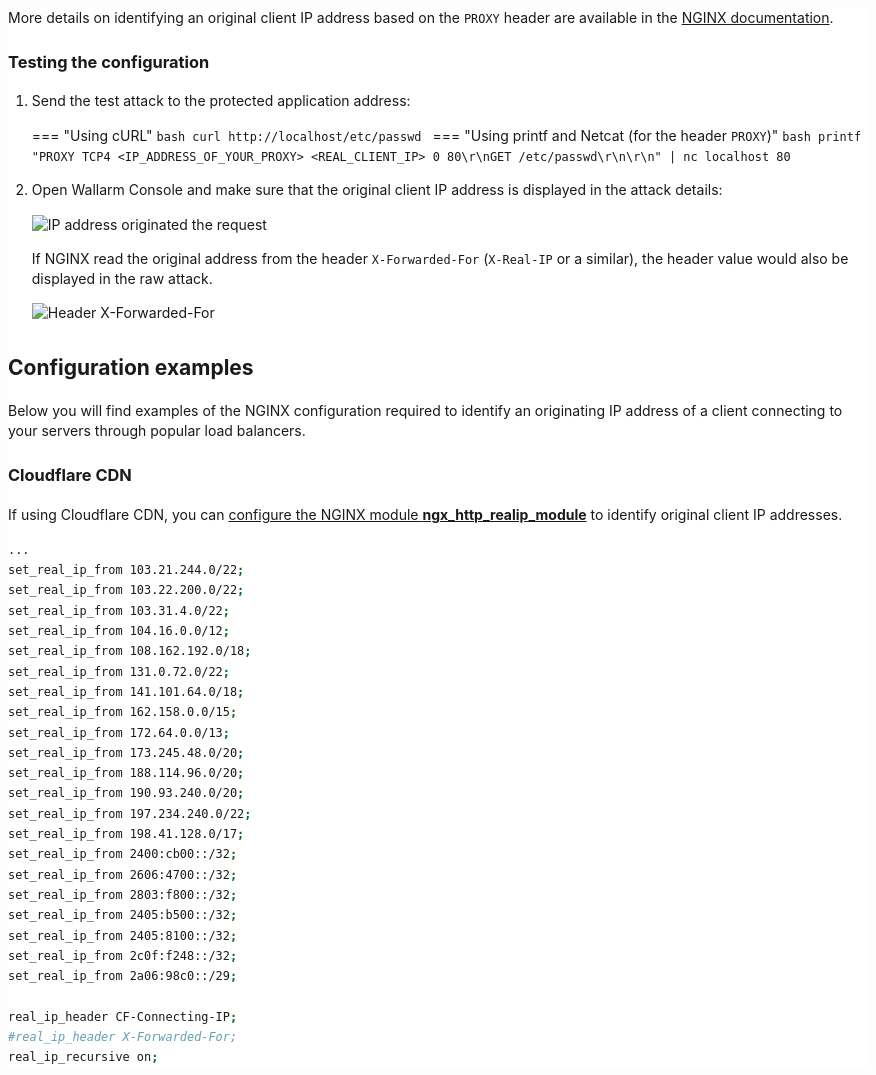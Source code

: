 More details on identifying an original client IP address based on the `PROXY` header are available in the [NGINX documentation](https://docs.nginx.com/nginx/admin-guide/load-balancer/using-proxy-protocol/#changing-the-load-balancers-ip-address-to-the-client-ip-address).

### Testing the configuration

1. Send the test attack to the protected application address:

    === "Using cURL"
        ```bash
        curl http://localhost/etc/passwd
        ```
    === "Using printf and Netcat (for the header `PROXY`)"
        ```bash
        printf "PROXY TCP4 <IP_ADDRESS_OF_YOUR_PROXY> <REAL_CLIENT_IP> 0 80\r\nGET /etc/passwd\r\n\r\n" | nc localhost 80
        ```
2. Open Wallarm Console and make sure that the original client IP address is displayed in the attack details:

    ![IP address originated the request](../images/request-ip-address.png)

    If NGINX read the original address from the header `X-Forwarded-For` (`X-Real-IP` or a similar), the header value would also be displayed in the raw attack.

    ![Header X-Forwarded-For](../images/x-forwarded-for-header.png)

## Configuration examples

Below you will find examples of the NGINX configuration required to identify an originating IP address of a client connecting to your servers through popular load balancers.

### Cloudflare CDN

If using Cloudflare CDN, you can [configure the NGINX module **ngx_http_realip_module**](#configuring-nginx-to-read-the-header-x-forwarded-for-x-real-ip-or-a-similar) to identify original client IP addresses.

```bash
...
set_real_ip_from 103.21.244.0/22;
set_real_ip_from 103.22.200.0/22;
set_real_ip_from 103.31.4.0/22;
set_real_ip_from 104.16.0.0/12;
set_real_ip_from 108.162.192.0/18;
set_real_ip_from 131.0.72.0/22;
set_real_ip_from 141.101.64.0/18;
set_real_ip_from 162.158.0.0/15;
set_real_ip_from 172.64.0.0/13;
set_real_ip_from 173.245.48.0/20;
set_real_ip_from 188.114.96.0/20;
set_real_ip_from 190.93.240.0/20;
set_real_ip_from 197.234.240.0/22;
set_real_ip_from 198.41.128.0/17;
set_real_ip_from 2400:cb00::/32;
set_real_ip_from 2606:4700::/32;
set_real_ip_from 2803:f800::/32;
set_real_ip_from 2405:b500::/32;
set_real_ip_from 2405:8100::/32;
set_real_ip_from 2c0f:f248::/32;
set_real_ip_from 2a06:98c0::/29;

real_ip_header CF-Connecting-IP;
#real_ip_header X-Forwarded-For;
real_ip_recursive on;
```